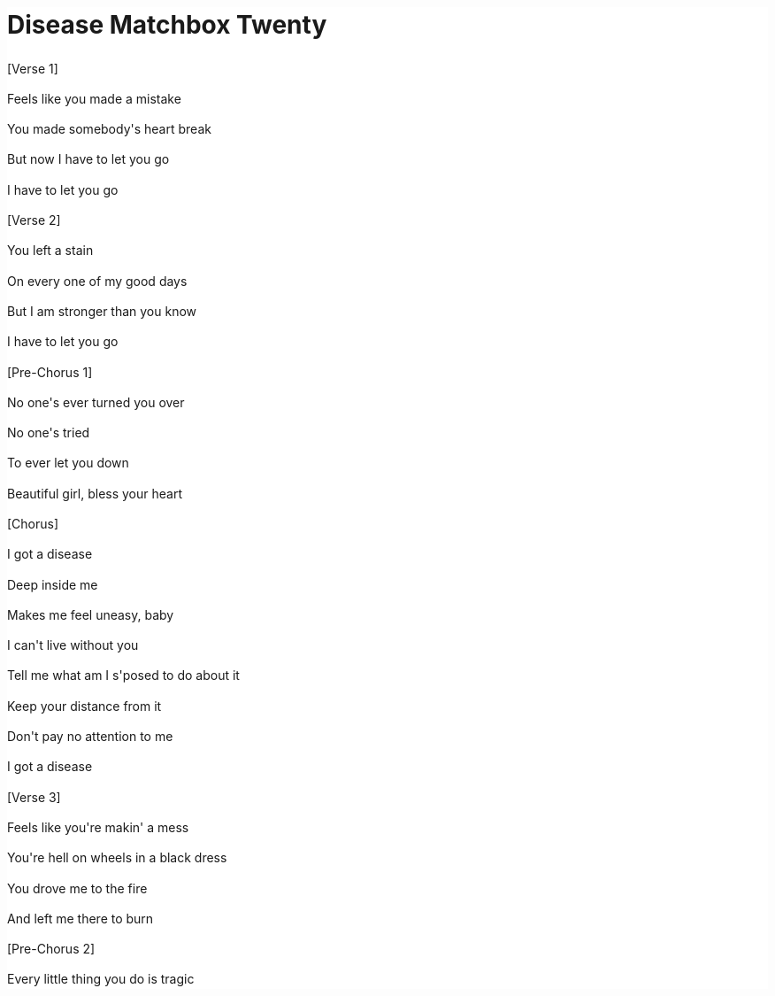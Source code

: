 # Disease   Matchbox Twenty

[Verse 1]

Feels like you made a mistake

You made somebody's heart break

But now I have to let you go

I have to let you go

[Verse 2]

You left a stain

On every one of my good days

But I am stronger than you know

I have to let you go

[Pre-Chorus 1]

No one's ever turned you over

No one's tried

To ever let you down

Beautiful girl, bless your heart

[Chorus]

I got a disease

Deep inside me

Makes me feel uneasy, baby

I can't live without you

Tell me what am I s'posed to do about it

Keep your distance from it

Don't pay no attention to me

I got a disease

[Verse 3]

Feels like you're makin' a mess

You're hell on wheels in a black dress

You drove me to the fire

And left me there to burn

[Pre-Chorus 2]

Every little thing you do is tragic
